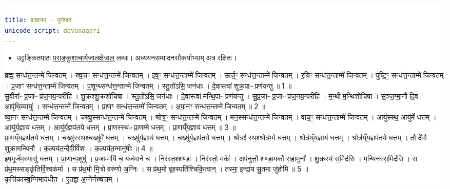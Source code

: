```yaml
---
title: ब्राह्मणम् - पूर्णपाठः
unicode_script: devanagari
---
```

- उट्टङ्कितपाठः [पराङ्कुशाचार्यजालक्षेत्राल्](http://parankusan.cloudapp.net/Integrated/Login.aspx) लब्धः।
 अध्ययनसम्पादनसौकर्याभ्याम् अत्र रक्षितः।

ब्रह्म॒ सन्ध॑त्त॒न्तन्मे॑ जिन्वतम् ।
 ख्ष॒त्त्रꣳ सन्ध॑त्त॒न्तन्मे॑ जिन्वतम् ।
 इष॒ꣳ॒ सन्ध॑त्त॒न्ताम्मे॑ जिन्वतम् ।
 ऊर्ज॒ꣳ॒ सन्ध॑त्त॒न्ताम्मे॑ जिन्वतम् ।
 र॒यिꣳ सन्ध॑त्त॒न्ताम्मे॑ जिन्वतम् ।
 पुष्टि॒ꣳ॒ सन्ध॑त्त॒न्ताम्मे॑ जिन्वतम् ।
 प्र॒जाꣳ सन्ध॑त्त॒न्ताम्मे॑ जिन्वतम् ।
 प॒शून्थ्सन्ध॑त्त॒न्तान्मे॑ जिन्वतम् ।
 स्तु॒तो॑ऽसि॒ जन॑धाः ।
 दे॒वास्त्वा॑ शुक्र॒पाᳶ प्रण॑यन्तु ॥ 1 ॥  
सु॒वीरा᳚ᳶ प्र॒जाᳶ प्र॑ज॒नय॒न्परी॑हि ।
 शु॒क्रश्शु॒क्रशो॑चिषा ।
 स्तु॒तो॑ऽसि॒ जन॑धाः ।
 दे॒वास्त्वा॑ मन्थि॒पाᳶ प्रण॑यन्तु ।
 सु॒प्र॒जाᳶ प्र॒जाᳶ प्र॑ज॒नय॒न्परी॑हि ।
 म॒न्थी म॒न्थिशो॑चिषा ।
 स॒ञ्ज॒ग्मा॒नौ दि॒व आपृ॑थि॒व्यायुः॑ ।
 सन्ध॑त्त॒न्तन्मे॑ जिन्वतम् ।
 प्रा॒णꣳ सन्ध॑त्त॒न्तम्मे॑ जिन्वतम् ।
 अ॒पा॒नꣳ सन्ध॑त्त॒न्तम्मे॑ जिन्वतम् ॥ 2 ॥  
व्या॒नꣳ सन्ध॑त्त॒न्तम्मे॑ जिन्वतम् ।
 चख्षु॒स्सन्ध॑त्त॒न्तन्मे॑ जिन्वतम् ।
 श्रोत्र॒ꣳ॒ सन्ध॑त्त॒न्तन्मे॑ जिन्वतम् ।
 मन॒स्सन्ध॑त्त॒न्तन्मे॑ जिन्वतम् ।
 वाच॒ꣳ॒ सन्ध॑त्त॒न्ताम्मे॑ जिन्वतम् ।
 आयु॑स्स्थ॒ आयु॑र्मे धत्तम् ।
 आयु॑र्य॒ज्ञाय॑ धत्तम् ।
 आयु॑र्य॒ज्ञप॑तये धत्तम् ।
 प्रा॒णस्स्थ॑ᳶ प्रा॒णम्मे॑ धत्तम् ।
 प्रा॒णय्ँय॒ज्ञाय॑ धत्तम् ॥ 3 ॥  
प्रा॒णय्ँय॒ज्ञप॑तये धत्तम् ।
 चख्षु॑स्स्थ॒श्चख्षु॑र्मे धत्तम् ।
 चख्षु॑र्य॒ज्ञाय॑ धत्तम् ।
 चख्षु॑र्य॒ज्ञप॑तये धत्तम् ।
 श्रोत्रꣵ॑ स्थ॒श्श्रोत्र॑म्मे धत्तम् ।
 श्रोत्र॑य्ँय॒ज्ञाय॑ धत्तम् ।
 श्रोत्र॑य्ँय॒ज्ञप॑तये धत्तम् ।
 तौ दे॑वौ शुक्रामन्थिनौ ।
 क॒ल्पय॑त॒न्दैवी॒र्विशः॑ ।
 क॒ल्पय॑त॒म्मानु॑षीः ॥ 4 ॥  
इष॒मूर्ज॑म॒स्मासु॑ धत्तम् ।
 प्रा॒णान्प॒शुषु॑ ।
 प्र॒जाम्मयि॑ च॒ यज॑माने च ।
 निर॑स्त॒श्शण्डः॑ ।
 निर॑स्तो॒ मर्कः॑ ।
 अप॑नुत्तौ॒ शण्डा॒मर्कौ॑ स॒हामुना᳚ ।
 शु॒क्रस्य॑ स॒मिद॑सि ।
 म॒न्थिन॑स्स॒मिद॑सि ।
 स प्र॑थ॒मस्सङ्कृ॑तिर्वि॒श्वक॑र्मा ।
 स प्र॑थ॒मो मि॒त्रो वरु॑णो अ॒ग्निः ।
 स प्र॑थ॒मो बृह॒स्पति॑श्चिकि॒त्वान् ।
 तस्मा॒ इन्द्रा॑य सु॒तमा जु॑होमि ॥ 5 ॥  
कृत्ति॑कास्व॒ग्निमाद॑धीत ।
 ए॒तद्वा अ॒ग्नेर्नख्ष॑त्त्रम् ।